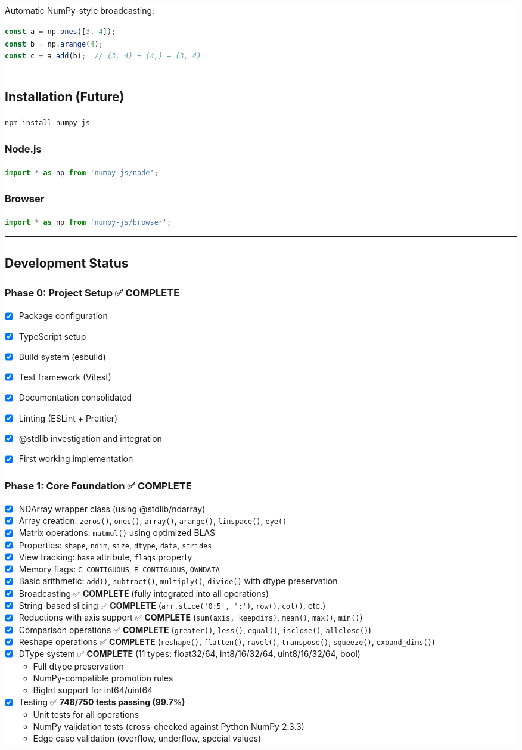 Automatic NumPy-style broadcasting:

```typescript
const a = np.ones([3, 4]);
const b = np.arange(4);
const c = a.add(b);  // (3, 4) + (4,) → (3, 4)
```

---

## Installation (Future)

```bash
npm install numpy-js
```

### Node.js
```typescript
import * as np from 'numpy-js/node';
```

### Browser
```typescript
import * as np from 'numpy-js/browser';
```

---

## Development Status

### Phase 0: Project Setup ✅ COMPLETE
- [x] Package configuration
- [x] TypeScript setup
- [x] Build system (esbuild)
- [x] Test framework (Vitest)
- [x] Documentation consolidated
- [x] Linting (ESLint + Prettier)
- [x] @stdlib investigation and integration
- [x] First working implementation


### Phase 1: Core Foundation ✅ **COMPLETE**
- [x] NDArray wrapper class (using @stdlib/ndarray)
- [x] Array creation: `zeros()`, `ones()`, `array()`, `arange()`, `linspace()`, `eye()`
- [x] Matrix operations: `matmul()` using optimized BLAS
- [x] Properties: `shape`, `ndim`, `size`, `dtype`, `data`, `strides`
- [x] View tracking: `base` attribute, `flags` property
- [x] Memory flags: `C_CONTIGUOUS`, `F_CONTIGUOUS`, `OWNDATA`
- [x] Basic arithmetic: `add()`, `subtract()`, `multiply()`, `divide()` with dtype preservation
- [x] Broadcasting ✅ **COMPLETE** (fully integrated into all operations)
- [x] String-based slicing ✅ **COMPLETE** (`arr.slice('0:5', ':')`, `row()`, `col()`, etc.)
- [x] Reductions with axis support ✅ **COMPLETE** (`sum(axis, keepdims)`, `mean()`, `max()`, `min()`)
- [x] Comparison operations ✅ **COMPLETE** (`greater()`, `less()`, `equal()`, `isclose()`, `allclose()`)
- [x] Reshape operations ✅ **COMPLETE** (`reshape()`, `flatten()`, `ravel()`, `transpose()`, `squeeze()`, `expand_dims()`)
- [x] DType system ✅ **COMPLETE** (11 types: float32/64, int8/16/32/64, uint8/16/32/64, bool)
  - Full dtype preservation
  - NumPy-compatible promotion rules
  - BigInt support for int64/uint64
- [x] Testing ✅ **748/750 tests passing (99.7%)**
  - Unit tests for all operations
  - NumPy validation tests (cross-checked against Python NumPy 2.3.3)
  - Edge case validation (overflow, underflow, special values)